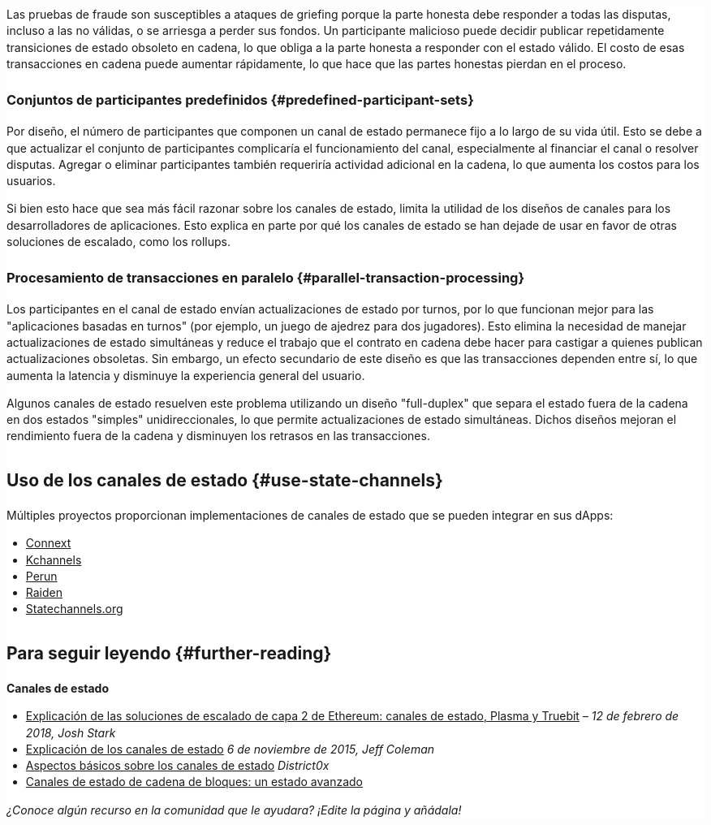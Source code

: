 Las pruebas de fraude son susceptibles a ataques de griefing porque la parte honesta debe responder a todas las disputas, incluso a las no válidas, o se arriesga a perder sus fondos. Un participante malicioso puede decidir publicar repetidamente transiciones de estado obsoleto en cadena, lo que obliga a la parte honesta a responder con el estado válido. El costo de esas transacciones en cadena puede aumentar rápidamente, lo que hace que las partes honestas pierdan en el proceso.

### Conjuntos de participantes predefinidos \{#predefined-participant-sets}

Por diseño, el número de participantes que componen un canal de estado permanece fijo a lo largo de su vida útil. Esto se debe a que actualizar el conjunto de participantes complicaría el funcionamiento del canal, especialmente al financiar el canal o resolver disputas. Agregar o eliminar participantes también requeriría actividad adicional en la cadena, lo que aumenta los costos para los usuarios.

Si bien esto hace que sea más fácil razonar sobre los canales de estado, limita la utilidad de los diseños de canales para los desarrolladores de aplicaciones. Esto explica en parte por qué los canales de estado se han dejade de usar en favor de otras soluciones de escalado, como los rollups.

### Procesamiento de transacciones en paralelo \{#parallel-transaction-processing}

Los participantes en el canal de estado envían actualizaciones de estado por turnos, por lo que funcionan mejor para las "aplicaciones basadas en turnos" (por ejemplo, un juego de ajedrez para dos jugadores). Esto elimina la necesidad de manejar actualizaciones de estado simultáneas y reduce el trabajo que el contrato en cadena debe hacer para castigar a quienes publican actualizaciones obsoletas. Sin embargo, un efecto secundario de este diseño es que las transacciones dependen entre sí, lo que aumenta la latencia y disminuye la experiencia general del usuario.

Algunos canales de estado resuelven este problema utilizando un diseño "full-duplex" que separa el estado fuera de la cadena en dos estados "simples" unidireccionales, lo que permite actualizaciones de estado simultáneas. Dichos diseños mejoran el rendimiento fuera de la cadena y disminuyen los retrasos en las transacciones.

## Uso de los canales de estado \{#use-state-channels}

Múltiples proyectos proporcionan implementaciones de canales de estado que se pueden integrar en sus dApps:

- [Connext](https://connext.network/)
- [Kchannels](https://www.kchannels.io/)
- [Perun](https://perun.network/)
- [Raiden](https://raiden.network/)
- [Statechannels.org](https://statechannels.org/)

## Para seguir leyendo \{#further-reading}

**Canales de estado**

- [Explicación de las soluciones de escalado de capa 2 de Ethereum: canales de estado, Plasma y Truebit](https://medium.com/l4-media/making-sense-of-ethereums-layer-2-scaling-solutions-state-channels-plasma-and-truebit-22cb40dcc2f4) _– 12 de febrero de 2018, Josh Stark_
- [Explicación de los canales de estado](https://www.jeffcoleman.ca/state-channels/) _6 de noviembre de 2015, Jeff Coleman_
- [Aspectos básicos sobre los canales de estado](https://education.district0x.io/general-topics/understanding-ethereum/basics-state-channels/) _District0x_
- [Canales de estado de cadena de bloques: un estado avanzado](https://ieeexplore.ieee.org/document/9627997)

_¿Conoce algún recurso en la comunidad que le ayudara? ¡Edite la página y añádala!_
